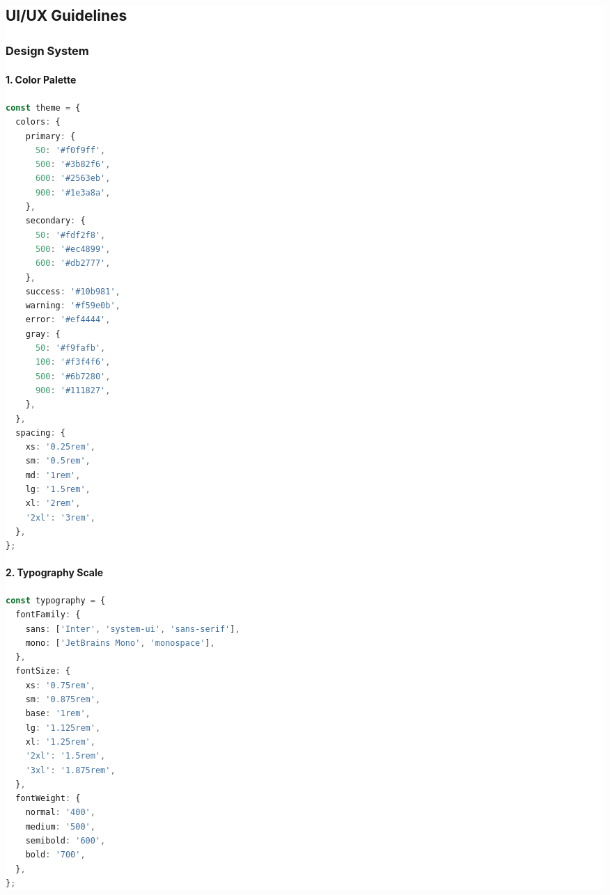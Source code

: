 ## UI/UX Guidelines

### Design System

#### 1. Color Palette
```typescript
const theme = {
  colors: {
    primary: {
      50: '#f0f9ff',
      500: '#3b82f6',
      600: '#2563eb',
      900: '#1e3a8a',
    },
    secondary: {
      50: '#fdf2f8',
      500: '#ec4899',
      600: '#db2777',
    },
    success: '#10b981',
    warning: '#f59e0b',
    error: '#ef4444',
    gray: {
      50: '#f9fafb',
      100: '#f3f4f6',
      500: '#6b7280',
      900: '#111827',
    },
  },
  spacing: {
    xs: '0.25rem',
    sm: '0.5rem',
    md: '1rem',
    lg: '1.5rem',
    xl: '2rem',
    '2xl': '3rem',
  },
};
```

#### 2. Typography Scale
```typescript
const typography = {
  fontFamily: {
    sans: ['Inter', 'system-ui', 'sans-serif'],
    mono: ['JetBrains Mono', 'monospace'],
  },
  fontSize: {
    xs: '0.75rem',
    sm: '0.875rem',
    base: '1rem',
    lg: '1.125rem',
    xl: '1.25rem',
    '2xl': '1.5rem',
    '3xl': '1.875rem',
  },
  fontWeight: {
    normal: '400',
    medium: '500',
    semibold: '600',
    bold: '700',
  },
};
```